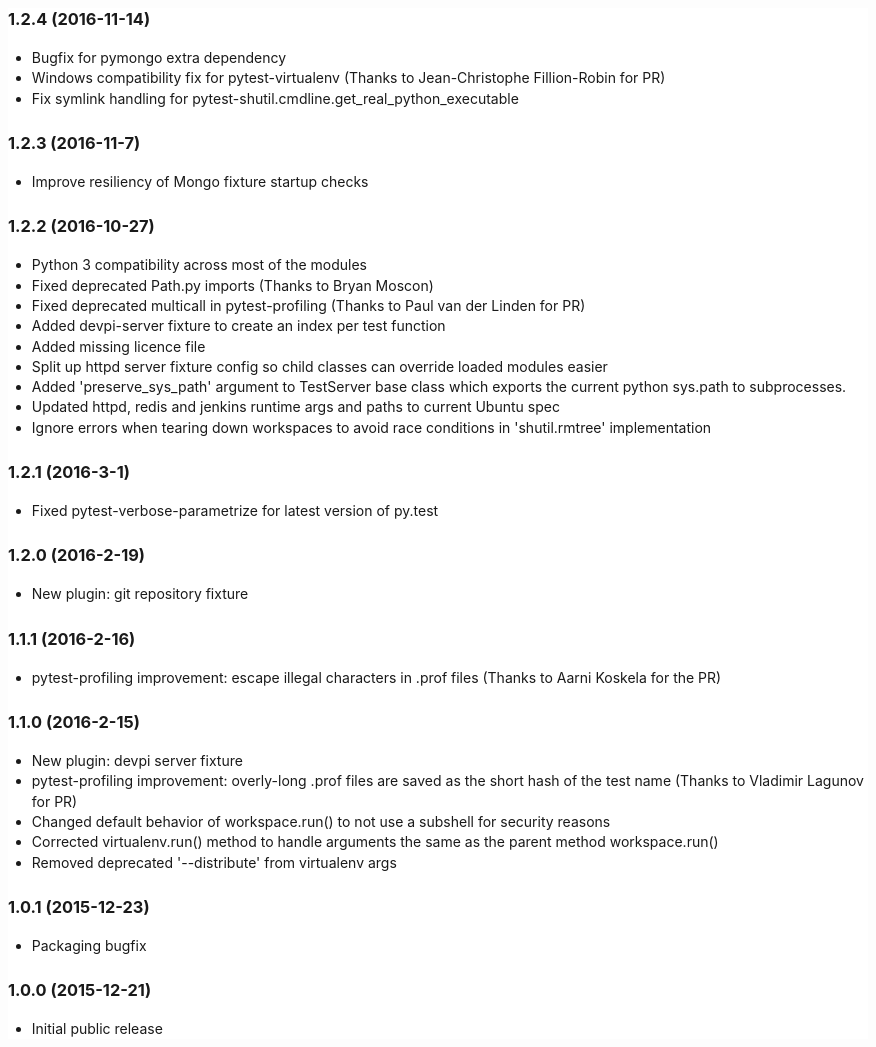 ### 1.2.4 (2016-11-14)
 * Bugfix for pymongo extra dependency
 * Windows compatibility fix for pytest-virtualenv (Thanks to Jean-Christophe Fillion-Robin for PR)
 * Fix symlink handling for pytest-shutil.cmdline.get_real_python_executable

### 1.2.3 (2016-11-7)
 * Improve resiliency of Mongo fixture startup checks

### 1.2.2 (2016-10-27)
 * Python 3 compatibility across most of the modules
 * Fixed deprecated Path.py imports (Thanks to Bryan Moscon)
 * Fixed deprecated multicall in pytest-profiling (Thanks to Paul van der Linden for PR)
 * Added devpi-server fixture to create an index per test function
 * Added missing licence file
 * Split up httpd server fixture config so child classes can override loaded modules easier
 * Added 'preserve_sys_path' argument to TestServer base class which exports the current python sys.path to subprocesses.
 * Updated httpd, redis and jenkins runtime args and paths to current Ubuntu spec
 * Ignore errors when tearing down workspaces to avoid race conditions in 'shutil.rmtree' implementation

### 1.2.1 (2016-3-1)
 * Fixed pytest-verbose-parametrize for latest version of py.test

### 1.2.0 (2016-2-19)
 * New plugin: git repository fixture

### 1.1.1 (2016-2-16)
 * pytest-profiling improvement: escape illegal characters in .prof files (Thanks to Aarni Koskela for the PR)

### 1.1.0 (2016-2-15)

 * New plugin: devpi server fixture
 * pytest-profiling improvement: overly-long .prof files are saved as the short hash of the test name (Thanks to Vladimir Lagunov for PR)
 * Changed default behavior of workspace.run() to not use a subshell for security reasons
 * Corrected virtualenv.run() method to handle arguments the same as the parent method workspace.run()
 * Removed deprecated '--distribute' from virtualenv args

### 1.0.1 (2015-12-23)

 *  Packaging bugfix

### 1.0.0 (2015-12-21)

 *  Initial public release

